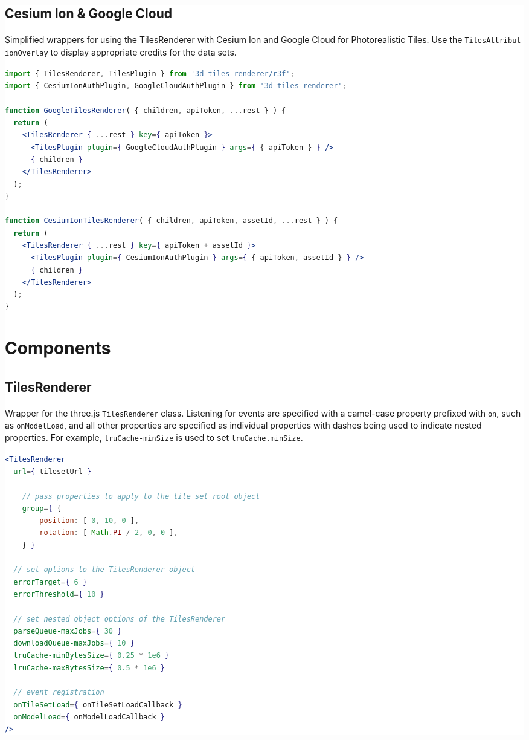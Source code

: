 ## Cesium Ion & Google Cloud

Simplified wrappers for using the TilesRenderer with Cesium Ion and Google Cloud for Photorealistic Tiles. Use the `TilesAttributionOverlay` to display appropriate credits for the data sets.

```jsx
import { TilesRenderer, TilesPlugin } from '3d-tiles-renderer/r3f';
import { CesiumIonAuthPlugin, GoogleCloudAuthPlugin } from '3d-tiles-renderer';

function GoogleTilesRenderer( { children, apiToken, ...rest } ) {
  return (
    <TilesRenderer { ...rest } key={ apiToken }>
      <TilesPlugin plugin={ GoogleCloudAuthPlugin } args={ { apiToken } } />
      { children }
    </TilesRenderer>
  );
}

function CesiumIonTilesRenderer( { children, apiToken, assetId, ...rest } ) {
  return (
    <TilesRenderer { ...rest } key={ apiToken + assetId }>
      <TilesPlugin plugin={ CesiumIonAuthPlugin } args={ { apiToken, assetId } } />
      { children }
    </TilesRenderer>
  );
}
```

# Components

## TilesRenderer

Wrapper for the three.js `TilesRenderer` class. Listening for events are specified with a camel-case property prefixed with `on`, such as `onModelLoad`, and all other properties are specified as individual properties with dashes being used to indicate nested properties. For example, `lruCache-minSize` is used to set `lruCache.minSize`.

```jsx
<TilesRenderer
  url={ tilesetUrl }

	// pass properties to apply to the tile set root object
	group={ {
		position: [ 0, 10, 0 ],
		rotation: [ Math.PI / 2, 0, 0 ],
	} }

  // set options to the TilesRenderer object
  errorTarget={ 6 }
  errorThreshold={ 10 }

  // set nested object options of the TilesRenderer
  parseQueue-maxJobs={ 30 }
  downloadQueue-maxJobs={ 10 }
  lruCache-minBytesSize={ 0.25 * 1e6 }
  lruCache-maxBytesSize={ 0.5 * 1e6 }

  // event registration
  onTileSetLoad={ onTileSetLoadCallback }
  onModelLoad={ onModelLoadCallback }
/>
```
